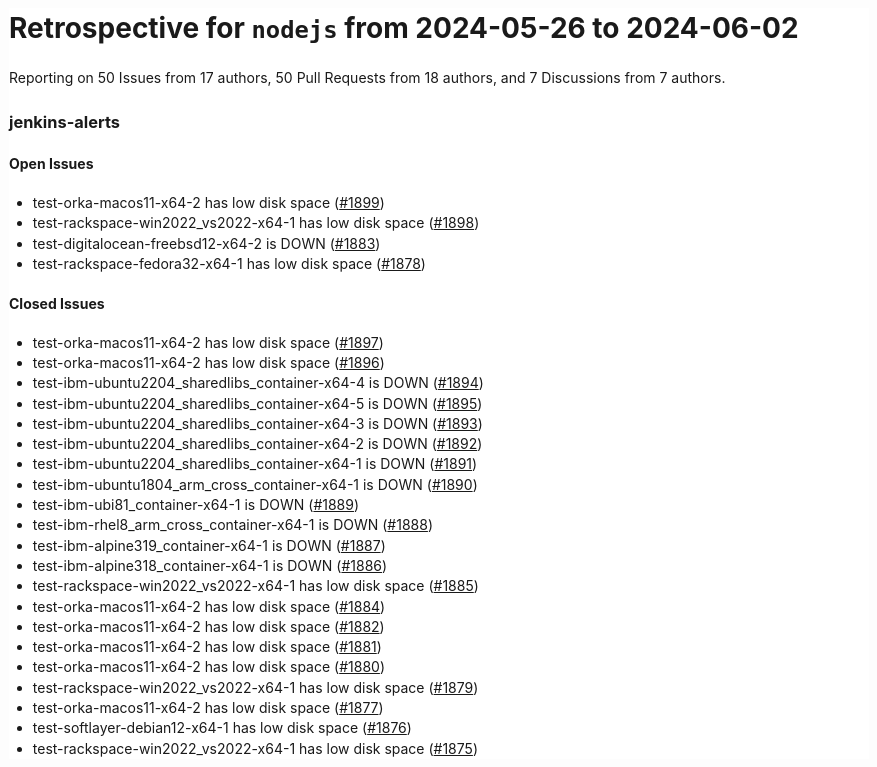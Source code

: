 # Retrospective for `nodejs` from 2024-05-26 to 2024-06-02

Reporting on 50 Issues from 17 authors, 50 Pull Requests from 18 authors, and 7 Discussions from 7 authors.


### jenkins-alerts

#### Open Issues

- test-orka-macos11-x64-2 has low disk space ([#1899](https://github.com/nodejs/jenkins-alerts/issues/1899))
- test-rackspace-win2022_vs2022-x64-1 has low disk space ([#1898](https://github.com/nodejs/jenkins-alerts/issues/1898))
- test-digitalocean-freebsd12-x64-2 is DOWN ([#1883](https://github.com/nodejs/jenkins-alerts/issues/1883))
- test-rackspace-fedora32-x64-1 has low disk space ([#1878](https://github.com/nodejs/jenkins-alerts/issues/1878))

#### Closed Issues

- test-orka-macos11-x64-2 has low disk space ([#1897](https://github.com/nodejs/jenkins-alerts/issues/1897))
- test-orka-macos11-x64-2 has low disk space ([#1896](https://github.com/nodejs/jenkins-alerts/issues/1896))
- test-ibm-ubuntu2204_sharedlibs_container-x64-4 is DOWN ([#1894](https://github.com/nodejs/jenkins-alerts/issues/1894))
- test-ibm-ubuntu2204_sharedlibs_container-x64-5 is DOWN ([#1895](https://github.com/nodejs/jenkins-alerts/issues/1895))
- test-ibm-ubuntu2204_sharedlibs_container-x64-3 is DOWN ([#1893](https://github.com/nodejs/jenkins-alerts/issues/1893))
- test-ibm-ubuntu2204_sharedlibs_container-x64-2 is DOWN ([#1892](https://github.com/nodejs/jenkins-alerts/issues/1892))
- test-ibm-ubuntu2204_sharedlibs_container-x64-1 is DOWN ([#1891](https://github.com/nodejs/jenkins-alerts/issues/1891))
- test-ibm-ubuntu1804_arm_cross_container-x64-1 is DOWN ([#1890](https://github.com/nodejs/jenkins-alerts/issues/1890))
- test-ibm-ubi81_container-x64-1 is DOWN ([#1889](https://github.com/nodejs/jenkins-alerts/issues/1889))
- test-ibm-rhel8_arm_cross_container-x64-1 is DOWN ([#1888](https://github.com/nodejs/jenkins-alerts/issues/1888))
- test-ibm-alpine319_container-x64-1 is DOWN ([#1887](https://github.com/nodejs/jenkins-alerts/issues/1887))
- test-ibm-alpine318_container-x64-1 is DOWN ([#1886](https://github.com/nodejs/jenkins-alerts/issues/1886))
- test-rackspace-win2022_vs2022-x64-1 has low disk space ([#1885](https://github.com/nodejs/jenkins-alerts/issues/1885))
- test-orka-macos11-x64-2 has low disk space ([#1884](https://github.com/nodejs/jenkins-alerts/issues/1884))
- test-orka-macos11-x64-2 has low disk space ([#1882](https://github.com/nodejs/jenkins-alerts/issues/1882))
- test-orka-macos11-x64-2 has low disk space ([#1881](https://github.com/nodejs/jenkins-alerts/issues/1881))
- test-orka-macos11-x64-2 has low disk space ([#1880](https://github.com/nodejs/jenkins-alerts/issues/1880))
- test-rackspace-win2022_vs2022-x64-1 has low disk space ([#1879](https://github.com/nodejs/jenkins-alerts/issues/1879))
- test-orka-macos11-x64-2 has low disk space ([#1877](https://github.com/nodejs/jenkins-alerts/issues/1877))
- test-softlayer-debian12-x64-1 has low disk space ([#1876](https://github.com/nodejs/jenkins-alerts/issues/1876))
- test-rackspace-win2022_vs2022-x64-1 has low disk space ([#1875](https://github.com/nodejs/jenkins-alerts/issues/1875))